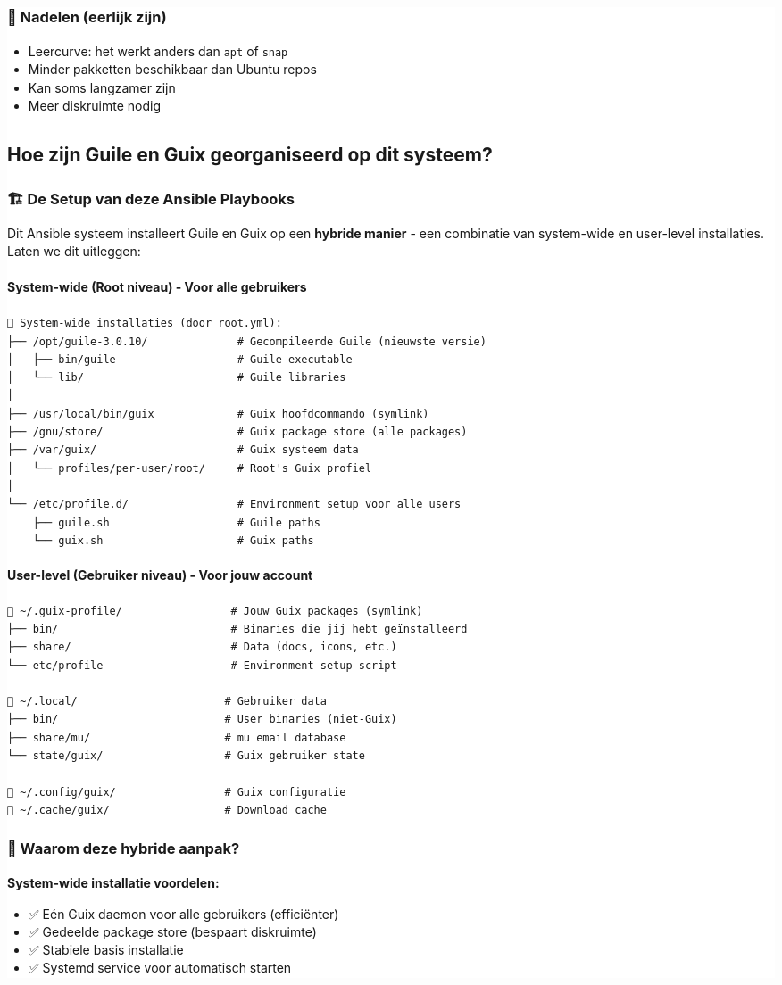 ### 🤔 Nadelen (eerlijk zijn)
- Leercurve: het werkt anders dan `apt` of `snap`
- Minder pakketten beschikbaar dan Ubuntu repos
- Kan soms langzamer zijn
- Meer diskruimte nodig

## Hoe zijn Guile en Guix georganiseerd op dit systeem?

### 🏗️ De Setup van deze Ansible Playbooks

Dit Ansible systeem installeert Guile en Guix op een **hybride manier** - een combinatie van system-wide en user-level installaties. Laten we dit uitleggen:

#### **System-wide (Root niveau)** - Voor alle gebruikers
```
📁 System-wide installaties (door root.yml):
├── /opt/guile-3.0.10/              # Gecompileerde Guile (nieuwste versie)
│   ├── bin/guile                   # Guile executable
│   └── lib/                        # Guile libraries
│
├── /usr/local/bin/guix             # Guix hoofdcommando (symlink)
├── /gnu/store/                     # Guix package store (alle packages)
├── /var/guix/                      # Guix systeem data
│   └── profiles/per-user/root/     # Root's Guix profiel
│
└── /etc/profile.d/                 # Environment setup voor alle users
    ├── guile.sh                    # Guile paths
    └── guix.sh                     # Guix paths
```

#### **User-level (Gebruiker niveau)** - Voor jouw account
```
📁 ~/.guix-profile/                 # Jouw Guix packages (symlink)
├── bin/                           # Binaries die jij hebt geïnstalleerd
├── share/                         # Data (docs, icons, etc.)
└── etc/profile                    # Environment setup script

📁 ~/.local/                       # Gebruiker data
├── bin/                          # User binaries (niet-Guix)
├── share/mu/                     # mu email database
└── state/guix/                   # Guix gebruiker state

📁 ~/.config/guix/                 # Guix configuratie
📁 ~/.cache/guix/                  # Download cache
```

### 🤔 Waarom deze hybride aanpak?

**System-wide installatie voordelen:**
- ✅ Eén Guix daemon voor alle gebruikers (efficiënter)
- ✅ Gedeelde package store (bespaart diskruimte)
- ✅ Stabiele basis installatie
- ✅ Systemd service voor automatisch starten
